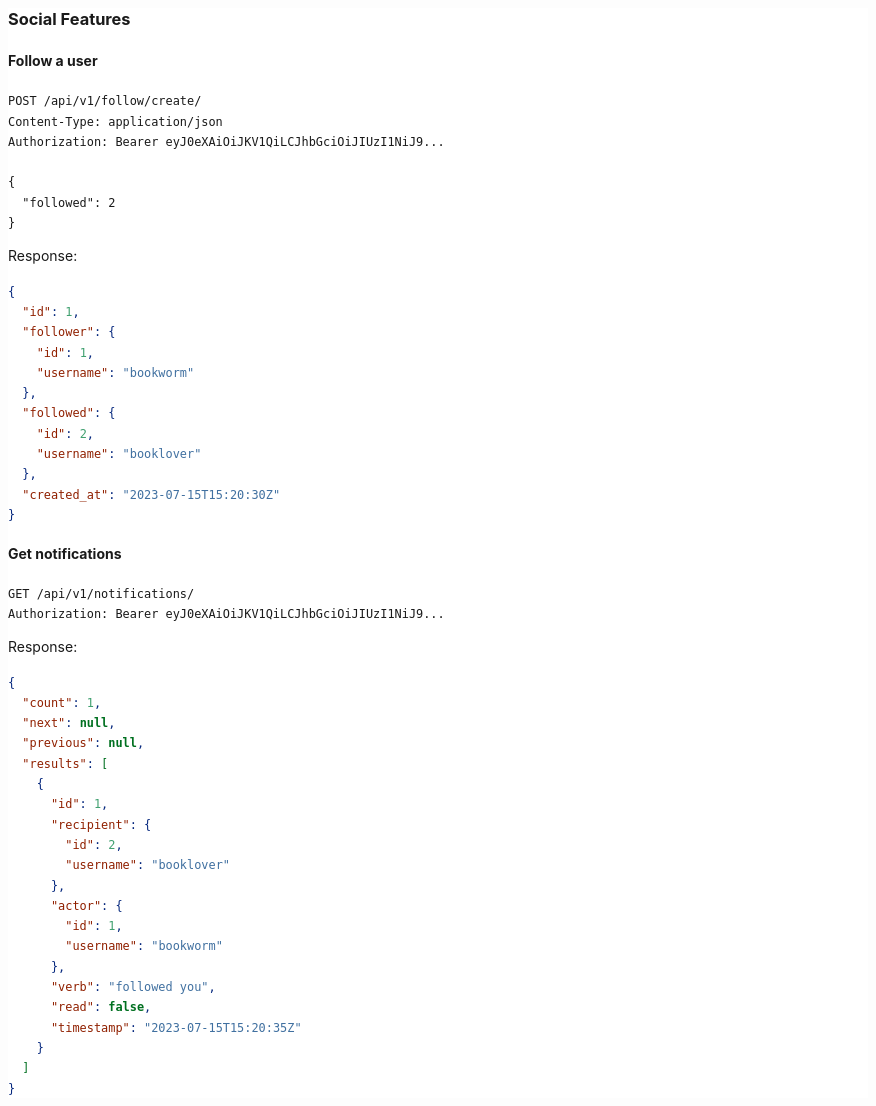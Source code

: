 ### Social Features

#### Follow a user

```http
POST /api/v1/follow/create/
Content-Type: application/json
Authorization: Bearer eyJ0eXAiOiJKV1QiLCJhbGciOiJIUzI1NiJ9...

{
  "followed": 2
}
```

Response:

```json
{
  "id": 1,
  "follower": {
    "id": 1,
    "username": "bookworm"
  },
  "followed": {
    "id": 2,
    "username": "booklover"
  },
  "created_at": "2023-07-15T15:20:30Z"
}
```

#### Get notifications

```http
GET /api/v1/notifications/
Authorization: Bearer eyJ0eXAiOiJKV1QiLCJhbGciOiJIUzI1NiJ9...
```

Response:

```json
{
  "count": 1,
  "next": null,
  "previous": null,
  "results": [
    {
      "id": 1,
      "recipient": {
        "id": 2,
        "username": "booklover"
      },
      "actor": {
        "id": 1,
        "username": "bookworm"
      },
      "verb": "followed you",
      "read": false,
      "timestamp": "2023-07-15T15:20:35Z"
    }
  ]
}
```